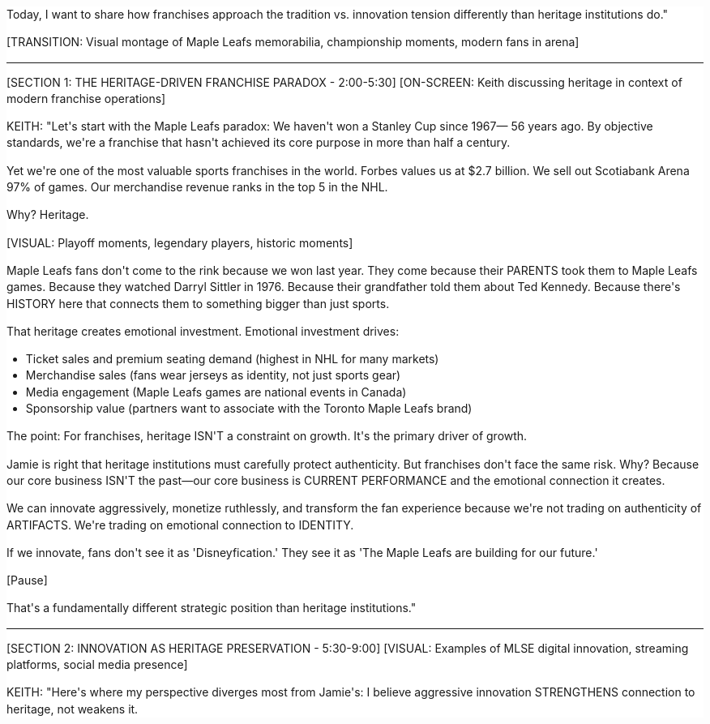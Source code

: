 Today, I want to share how franchises approach the tradition vs. innovation tension
differently than heritage institutions do."

[TRANSITION: Visual montage of Maple Leafs memorabilia, championship moments, modern fans in arena]

---

[SECTION 1: THE HERITAGE-DRIVEN FRANCHISE PARADOX - 2:00-5:30]
[ON-SCREEN: Keith discussing heritage in context of modern franchise operations]

KEITH:
"Let's start with the Maple Leafs paradox: We haven't won a Stanley Cup since 1967—
56 years ago. By objective standards, we're a franchise that hasn't achieved its core
purpose in more than half a century.

Yet we're one of the most valuable sports franchises in the world. Forbes values us at
$2.7 billion. We sell out Scotiabank Arena 97% of games. Our merchandise revenue ranks
in the top 5 in the NHL.

Why? Heritage.

[VISUAL: Playoff moments, legendary players, historic moments]

Maple Leafs fans don't come to the rink because we won last year. They come because their
PARENTS took them to Maple Leafs games. Because they watched Darryl Sittler in 1976.
Because their grandfather told them about Ted Kennedy. Because there's HISTORY here that
connects them to something bigger than just sports.

That heritage creates emotional investment. Emotional investment drives:
- Ticket sales and premium seating demand (highest in NHL for many markets)
- Merchandise sales (fans wear jerseys as identity, not just sports gear)
- Media engagement (Maple Leafs games are national events in Canada)
- Sponsorship value (partners want to associate with the Toronto Maple Leafs brand)

The point: For franchises, heritage ISN'T a constraint on growth. It's the primary driver
of growth.

Jamie is right that heritage institutions must carefully protect authenticity. But franchises
don't face the same risk. Why? Because our core business ISN'T the past—our core business
is CURRENT PERFORMANCE and the emotional connection it creates.

We can innovate aggressively, monetize ruthlessly, and transform the fan experience
because we're not trading on authenticity of ARTIFACTS. We're trading on emotional
connection to IDENTITY.

If we innovate, fans don't see it as 'Disneyfication.' They see it as 'The Maple Leafs
are building for our future.'

[Pause]

That's a fundamentally different strategic position than heritage institutions."

---

[SECTION 2: INNOVATION AS HERITAGE PRESERVATION - 5:30-9:00]
[VISUAL: Examples of MLSE digital innovation, streaming platforms, social media presence]

KEITH:
"Here's where my perspective diverges most from Jamie's: I believe aggressive innovation
STRENGTHENS connection to heritage, not weakens it.
